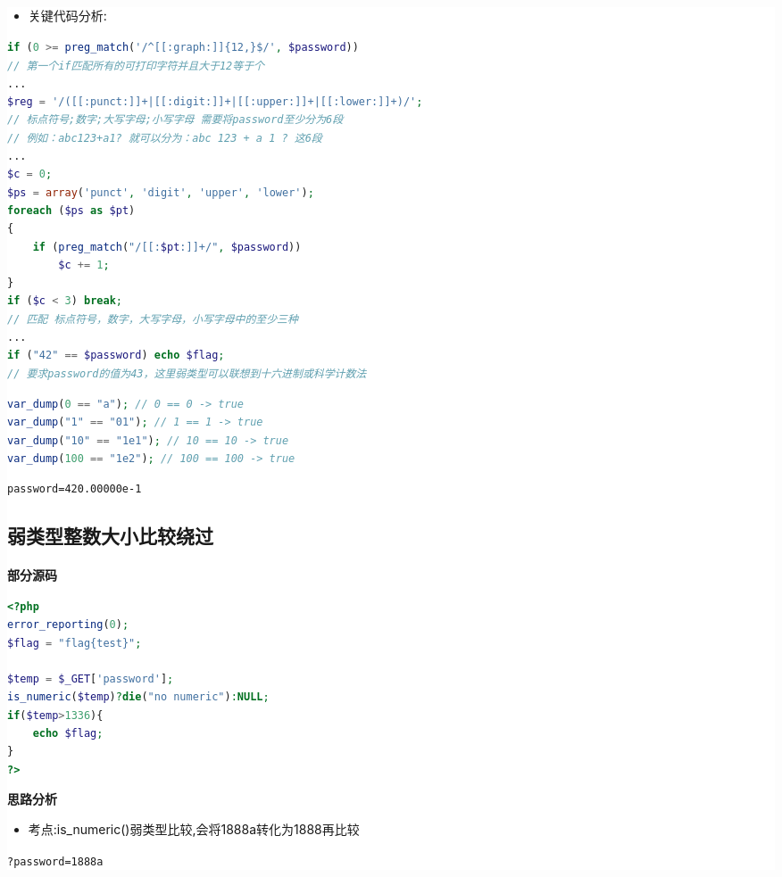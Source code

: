 - 关键代码分析:
```php
if (0 >= preg_match('/^[[:graph:]]{12,}$/', $password))
// 第一个if匹配所有的可打印字符并且大于12等于个
...
$reg = '/([[:punct:]]+|[[:digit:]]+|[[:upper:]]+|[[:lower:]]+)/';
// 标点符号;数字;大写字母;小写字母 需要将password至少分为6段 
// 例如：abc123+a1? 就可以分为：abc 123 + a 1 ? 这6段
...
$c = 0;
$ps = array('punct', 'digit', 'upper', 'lower'); 
foreach ($ps as $pt)
{
    if (preg_match("/[[:$pt:]]+/", $password))
        $c += 1;
}
if ($c < 3) break;
// 匹配 标点符号，数字，大写字母，小写字母中的至少三种
...
if ("42" == $password) echo $flag;
// 要求password的值为43，这里弱类型可以联想到十六进制或科学计数法
```

```php
var_dump(0 == "a"); // 0 == 0 -> true
var_dump("1" == "01"); // 1 == 1 -> true
var_dump("10" == "1e1"); // 10 == 10 -> true
var_dump(100 == "1e2"); // 100 == 100 -> true
```

```
password=420.00000e-1
```

## 弱类型整数大小比较绕过

**部分源码**
```php
<?php
error_reporting(0);
$flag = "flag{test}";

$temp = $_GET['password'];
is_numeric($temp)?die("no numeric"):NULL;    
if($temp>1336){
    echo $flag;
}
?>
```

**思路分析**

- 考点:is_numeric()弱类型比较,会将1888a转化为1888再比较
```
?password=1888a
```
